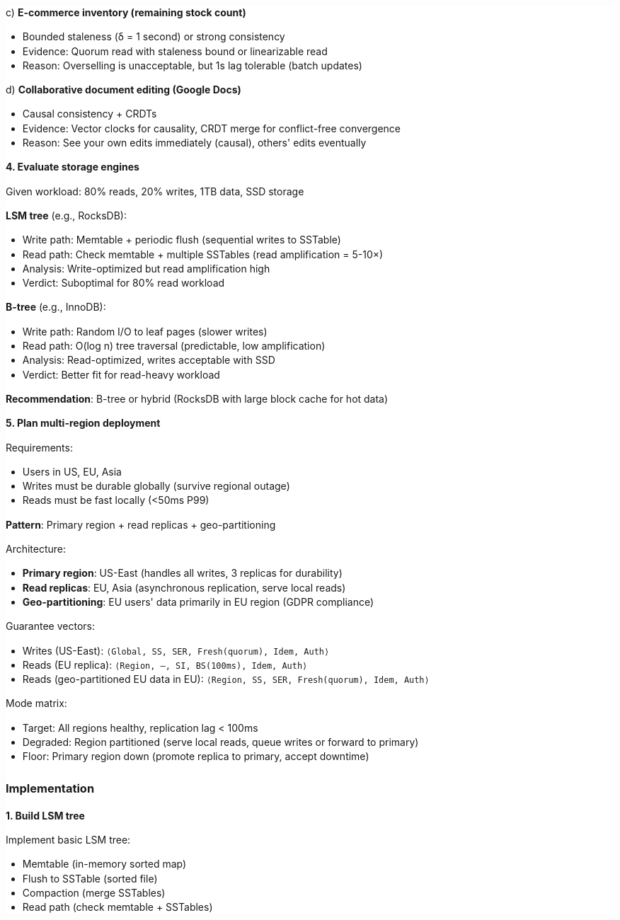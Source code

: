 c) **E-commerce inventory (remaining stock count)**
- Bounded staleness (δ = 1 second) or strong consistency
- Evidence: Quorum read with staleness bound or linearizable read
- Reason: Overselling is unacceptable, but 1s lag tolerable (batch updates)

d) **Collaborative document editing (Google Docs)**
- Causal consistency + CRDTs
- Evidence: Vector clocks for causality, CRDT merge for conflict-free convergence
- Reason: See your own edits immediately (causal), others' edits eventually

**4. Evaluate storage engines**

Given workload: 80% reads, 20% writes, 1TB data, SSD storage

**LSM tree** (e.g., RocksDB):
- Write path: Memtable + periodic flush (sequential writes to SSTable)
- Read path: Check memtable + multiple SSTables (read amplification = 5-10×)
- Analysis: Write-optimized but read amplification high
- Verdict: Suboptimal for 80% read workload

**B-tree** (e.g., InnoDB):
- Write path: Random I/O to leaf pages (slower writes)
- Read path: O(log n) tree traversal (predictable, low amplification)
- Analysis: Read-optimized, writes acceptable with SSD
- Verdict: Better fit for read-heavy workload

**Recommendation**: B-tree or hybrid (RocksDB with large block cache for hot data)

**5. Plan multi-region deployment**

Requirements:
- Users in US, EU, Asia
- Writes must be durable globally (survive regional outage)
- Reads must be fast locally (<50ms P99)

**Pattern**: Primary region + read replicas + geo-partitioning

Architecture:
- **Primary region**: US-East (handles all writes, 3 replicas for durability)
- **Read replicas**: EU, Asia (asynchronous replication, serve local reads)
- **Geo-partitioning**: EU users' data primarily in EU region (GDPR compliance)

Guarantee vectors:
- Writes (US-East): `⟨Global, SS, SER, Fresh(quorum), Idem, Auth⟩`
- Reads (EU replica): `⟨Region, —, SI, BS(100ms), Idem, Auth⟩`
- Reads (geo-partitioned EU data in EU): `⟨Region, SS, SER, Fresh(quorum), Idem, Auth⟩`

Mode matrix:
- Target: All regions healthy, replication lag < 100ms
- Degraded: Region partitioned (serve local reads, queue writes or forward to primary)
- Floor: Primary region down (promote replica to primary, accept downtime)

### Implementation

**1. Build LSM tree**

Implement basic LSM tree:
- Memtable (in-memory sorted map)
- Flush to SSTable (sorted file)
- Compaction (merge SSTables)
- Read path (check memtable + SSTables)
